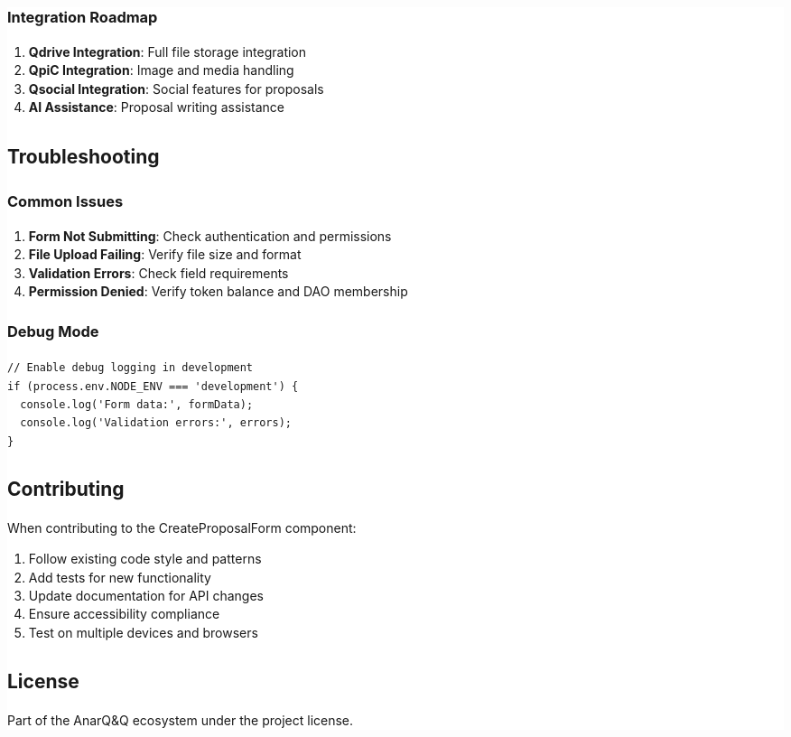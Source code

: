 ### Integration Roadmap

1. **Qdrive Integration**: Full file storage integration
2. **QpiC Integration**: Image and media handling
3. **Qsocial Integration**: Social features for proposals
4. **AI Assistance**: Proposal writing assistance

## Troubleshooting

### Common Issues

1. **Form Not Submitting**: Check authentication and permissions
2. **File Upload Failing**: Verify file size and format
3. **Validation Errors**: Check field requirements
4. **Permission Denied**: Verify token balance and DAO membership

### Debug Mode

```tsx
// Enable debug logging in development
if (process.env.NODE_ENV === 'development') {
  console.log('Form data:', formData);
  console.log('Validation errors:', errors);
}
```

## Contributing

When contributing to the CreateProposalForm component:

1. Follow existing code style and patterns
2. Add tests for new functionality
3. Update documentation for API changes
4. Ensure accessibility compliance
5. Test on multiple devices and browsers

## License

Part of the AnarQ&Q ecosystem under the project license.